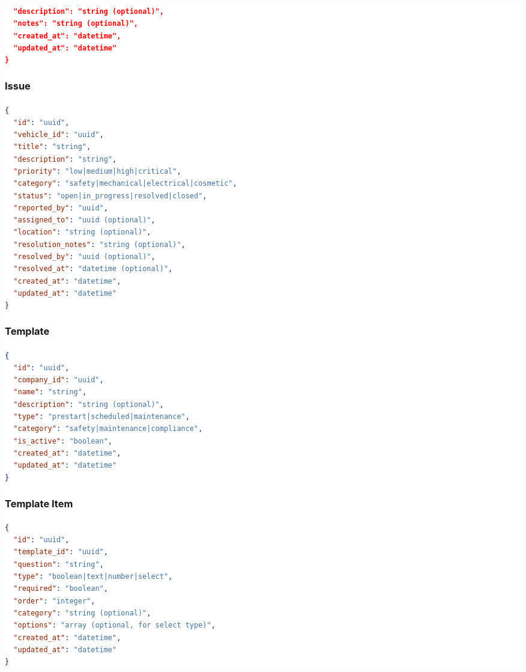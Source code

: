 ```json
  "description": "string (optional)",
  "notes": "string (optional)",
  "created_at": "datetime",
  "updated_at": "datetime"
}
```

### Issue
```json
{
  "id": "uuid",
  "vehicle_id": "uuid",
  "title": "string",
  "description": "string",
  "priority": "low|medium|high|critical",
  "category": "safety|mechanical|electrical|cosmetic",
  "status": "open|in_progress|resolved|closed",
  "reported_by": "uuid",
  "assigned_to": "uuid (optional)",
  "location": "string (optional)",
  "resolution_notes": "string (optional)",
  "resolved_by": "uuid (optional)",
  "resolved_at": "datetime (optional)",
  "created_at": "datetime",
  "updated_at": "datetime"
}
```

### Template
```json
{
  "id": "uuid",
  "company_id": "uuid",
  "name": "string",
  "description": "string (optional)",
  "type": "prestart|scheduled|maintenance",
  "category": "safety|maintenance|compliance",
  "is_active": "boolean",
  "created_at": "datetime",
  "updated_at": "datetime"
}
```

### Template Item
```json
{
  "id": "uuid",
  "template_id": "uuid",
  "question": "string",
  "type": "boolean|text|number|select",
  "required": "boolean",
  "order": "integer",
  "category": "string (optional)",
  "options": "array (optional, for select type)",
  "created_at": "datetime",
  "updated_at": "datetime"
}
```
